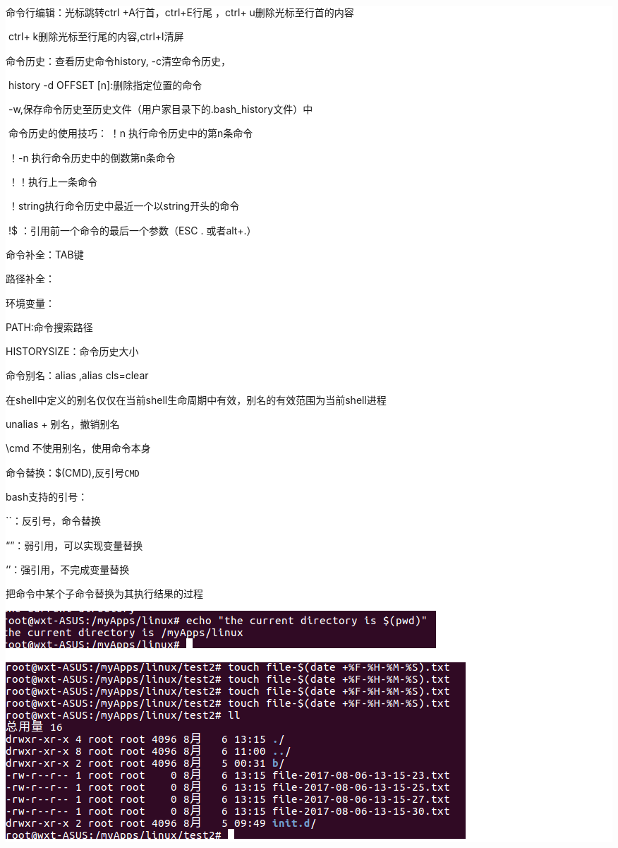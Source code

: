 命令行编辑：光标跳转ctrl +A行首，ctrl+E行尾 ，ctrl+ u删除光标至行首的内容

​                       ctrl+ k删除光标至行尾的内容,ctrl+l清屏

命令历史：查看历史命令history, -c清空命令历史，

​      history -d OFFSET [n]:删除指定位置的命令

​     -w,保存命令历史至历史文件（用户家目录下的.bash_history文件）中

​     命令历史的使用技巧： ！n 执行命令历史中的第n条命令

​                                        ！-n 执行命令历史中的倒数第n条命令

​                                      ！！执行上一条命令

​                                ！string执行命令历史中最近一个以string开头的命令

​                              !$ ：引用前一个命令的最后一个参数（ESC  .  或者alt+.）

命令补全：TAB键

路径补全：

环境变量：

PATH:命令搜索路径

HISTORYSIZE：命令历史大小

命令别名：alias ,alias cls=clear

​    在shell中定义的别名仅仅在当前shell生命周期中有效，别名的有效范围为当前shell进程

 unalias + 别名，撤销别名

\cmd 不使用别名，使用命令本身

命令替换：$(CMD),反引号`CMD`

bash支持的引号：

``：反引号，命令替换

“”：弱引用，可以实现变量替换

‘’：强引用，不完成变量替换

把命令中某个子命令替换为其执行结果的过程

![img](./image/linux/450575164.png)

![img](./image/linux/692130117.png)


[^]: 指定范围外字符
[^]: 匹配指定范围外的任意单个字符
[:space:]: 匹配含有空格的
[:punct:]: 匹配含有标点的、:alpha:大小写字母、:digit::数字
[:lower:]: 小写字母、:upper:大写字母、:alnum::数字和大小写字母
[^]: 匹配指定范围外的任意单个字符